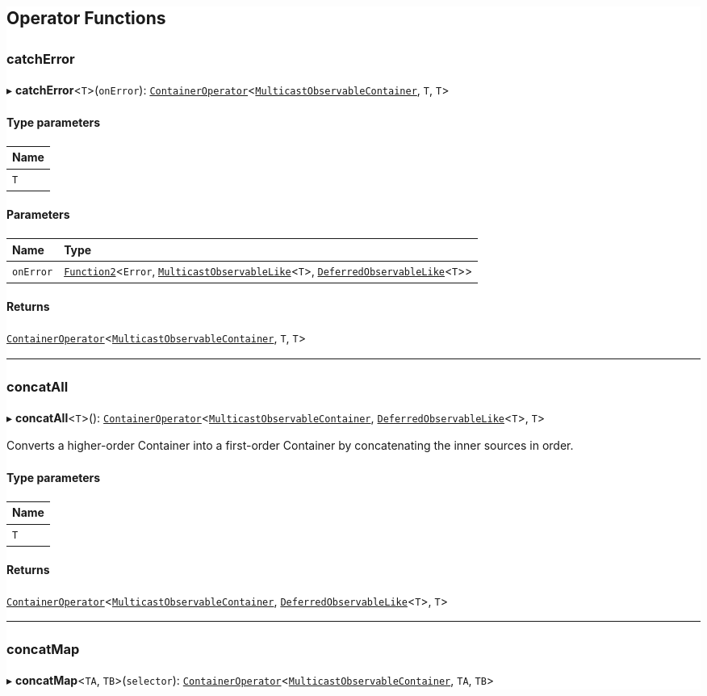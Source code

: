 ## Operator Functions

### catchError

▸ **catchError**<`T`\>(`onError`): [`ContainerOperator`](types.md#containeroperator)<[`MulticastObservableContainer`](../interfaces/MulticastObservable.MulticastObservableContainer.md), `T`, `T`\>

#### Type parameters

| Name |
| :------ |
| `T` |

#### Parameters

| Name | Type |
| :------ | :------ |
| `onError` | [`Function2`](functions.md#function2)<`Error`, [`MulticastObservableLike`](../interfaces/types.MulticastObservableLike.md)<`T`\>, [`DeferredObservableLike`](../interfaces/types.DeferredObservableLike.md)<`T`\>\> |

#### Returns

[`ContainerOperator`](types.md#containeroperator)<[`MulticastObservableContainer`](../interfaces/MulticastObservable.MulticastObservableContainer.md), `T`, `T`\>

___

### concatAll

▸ **concatAll**<`T`\>(): [`ContainerOperator`](types.md#containeroperator)<[`MulticastObservableContainer`](../interfaces/MulticastObservable.MulticastObservableContainer.md), [`DeferredObservableLike`](../interfaces/types.DeferredObservableLike.md)<`T`\>, `T`\>

Converts a higher-order Container into a first-order
Container by concatenating the inner sources in order.

#### Type parameters

| Name |
| :------ |
| `T` |

#### Returns

[`ContainerOperator`](types.md#containeroperator)<[`MulticastObservableContainer`](../interfaces/MulticastObservable.MulticastObservableContainer.md), [`DeferredObservableLike`](../interfaces/types.DeferredObservableLike.md)<`T`\>, `T`\>

___

### concatMap

▸ **concatMap**<`TA`, `TB`\>(`selector`): [`ContainerOperator`](types.md#containeroperator)<[`MulticastObservableContainer`](../interfaces/MulticastObservable.MulticastObservableContainer.md), `TA`, `TB`\>
